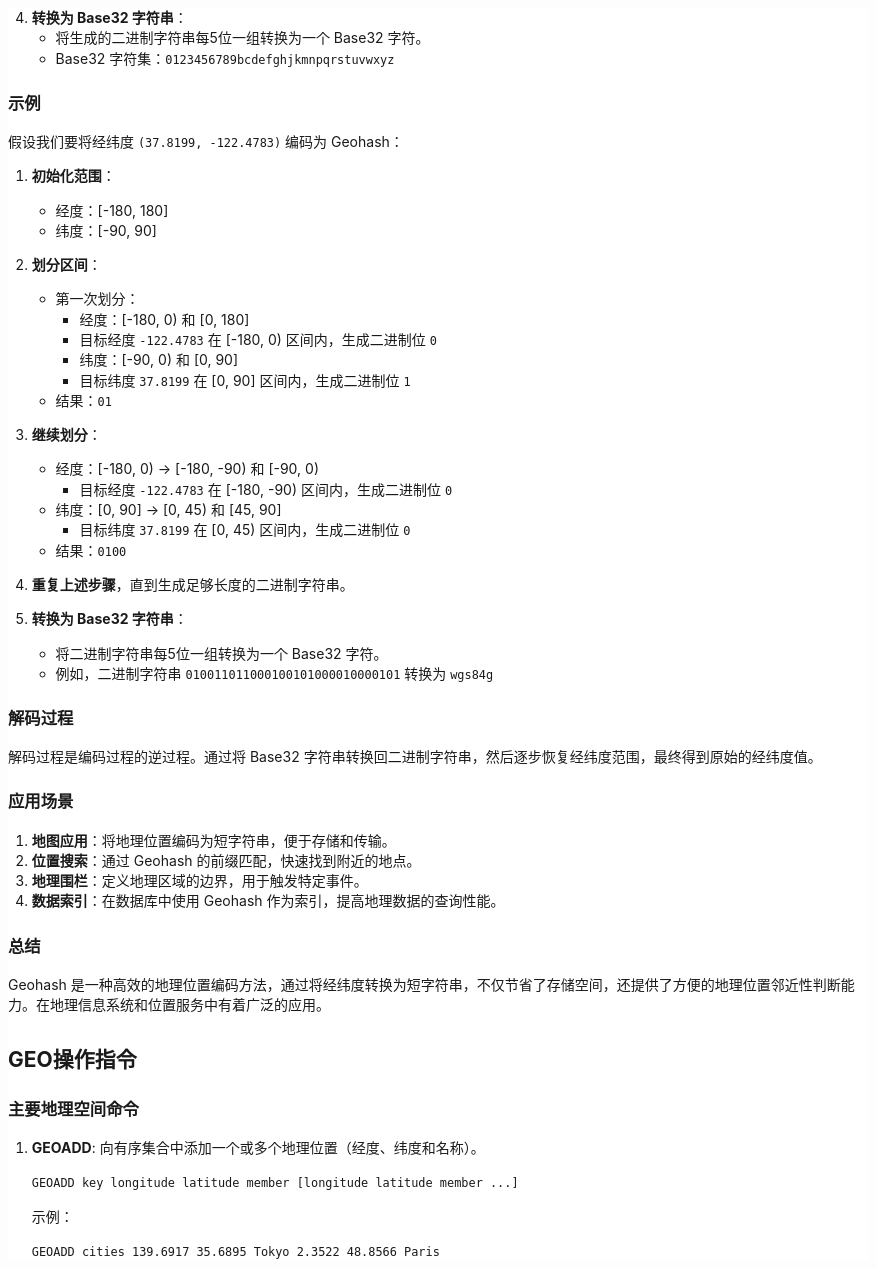 4. **转换为 Base32 字符串**：
   - 将生成的二进制字符串每5位一组转换为一个 Base32 字符。
   - Base32 字符集：`0123456789bcdefghjkmnpqrstuvwxyz`

### 示例

假设我们要将经纬度 `(37.8199, -122.4783)` 编码为 Geohash：

1. **初始化范围**：
   - 经度：[-180, 180]
   - 纬度：[-90, 90]

2. **划分区间**：
   - 第一次划分：
     - 经度：[-180, 0) 和 [0, 180]
     - 目标经度 `-122.4783` 在 [-180, 0) 区间内，生成二进制位 `0`
     - 纬度：[-90, 0) 和 [0, 90]
     - 目标纬度 `37.8199` 在 [0, 90] 区间内，生成二进制位 `1`
   - 结果：`01`

3. **继续划分**：
   - 经度：[-180, 0) → [-180, -90) 和 [-90, 0)
     - 目标经度 `-122.4783` 在 [-180, -90) 区间内，生成二进制位 `0`
   - 纬度：[0, 90] → [0, 45) 和 [45, 90]
     - 目标纬度 `37.8199` 在 [0, 45) 区间内，生成二进制位 `0`
   - 结果：`0100`

4. **重复上述步骤**，直到生成足够长度的二进制字符串。

5. **转换为 Base32 字符串**：
   - 将二进制字符串每5位一组转换为一个 Base32 字符。
   - 例如，二进制字符串 `010011011000100101000010000101` 转换为 `wgs84g`

### 解码过程

解码过程是编码过程的逆过程。通过将 Base32 字符串转换回二进制字符串，然后逐步恢复经纬度范围，最终得到原始的经纬度值。

### 应用场景

1. **地图应用**：将地理位置编码为短字符串，便于存储和传输。
2. **位置搜索**：通过 Geohash 的前缀匹配，快速找到附近的地点。
3. **地理围栏**：定义地理区域的边界，用于触发特定事件。
4. **数据索引**：在数据库中使用 Geohash 作为索引，提高地理数据的查询性能。

### 总结

Geohash 是一种高效的地理位置编码方法，通过将经纬度转换为短字符串，不仅节省了存储空间，还提供了方便的地理位置邻近性判断能力。在地理信息系统和位置服务中有着广泛的应用。

## GEO操作指令

### 主要地理空间命令

1. **GEOADD**: 向有序集合中添加一个或多个地理位置（经度、纬度和名称）。
   ```shell
   GEOADD key longitude latitude member [longitude latitude member ...]
   ```
   示例：
   ```shell
   GEOADD cities 139.6917 35.6895 Tokyo 2.3522 48.8566 Paris
   ```
